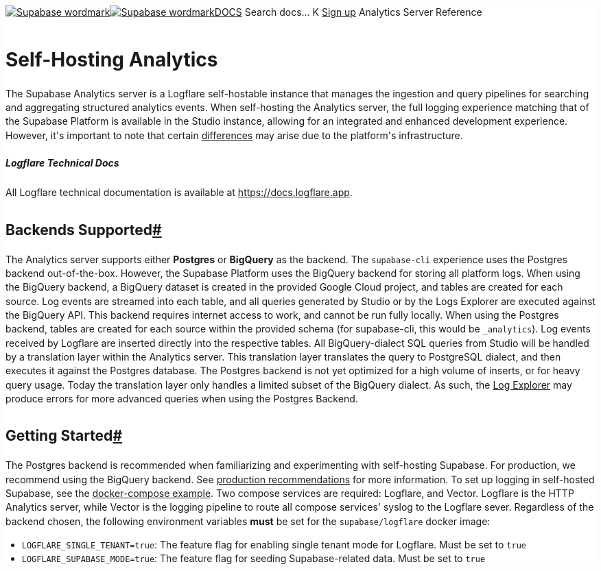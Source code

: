 
[![Supabase wordmark](https://supabase.com/docs/_next/image?url=%2Fdocs%2Fsupabase-dark.svg&w=256&q=75)![Supabase wordmark](https://supabase.com/docs/_next/image?url=%2Fdocs%2Fsupabase-light.svg&w=256&q=75)DOCS](https://supabase.com/docs)
Search docs...
K
[Sign up](https://supabase.com/dashboard)
Analytics Server Reference
# Self-Hosting Analytics
The Supabase Analytics server is a Logflare self-hostable instance that manages the ingestion and query pipelines for searching and aggregating structured analytics events.
When self-hosting the Analytics server, the full logging experience matching that of the Supabase Platform is available in the Studio instance, allowing for an integrated and enhanced development experience. However, it's important to note that certain [differences](https://supabase.com/docs/reference/self-hosting-analytics/fetch-endpoint#differences) may arise due to the platform's infrastructure.
##### Logflare Technical Docs
All Logflare technical documentation is available at <https://docs.logflare.app>.
## Backends Supported[#](https://supabase.com/docs/reference/self-hosting-analytics/fetch-endpoint#backends-supported)
The Analytics server supports either **Postgres** or **BigQuery** as the backend. The `supabase-cli` experience uses the Postgres backend out-of-the-box. However, the Supabase Platform uses the BigQuery backend for storing all platform logs.
When using the BigQuery backend, a BigQuery dataset is created in the provided Google Cloud project, and tables are created for each source. Log events are streamed into each table, and all queries generated by Studio or by the Logs Explorer are executed against the BigQuery API. This backend requires internet access to work, and cannot be run fully locally.
When using the Postgres backend, tables are created for each source within the provided schema (for supabase-cli, this would be `_analytics`). Log events received by Logflare are inserted directly into the respective tables. All BigQuery-dialect SQL queries from Studio will be handled by a translation layer within the Analytics server. This translation layer translates the query to PostgreSQL dialect, and then executes it against the Postgres database.
The Postgres backend is not yet optimized for a high volume of inserts, or for heavy query usage. Today the translation layer only handles a limited subset of the BigQuery dialect. As such, the [Log Explorer](https://supabase.com/docs/guides/platform/logs#logs-explorer) may produce errors for more advanced queries when using the Postgres Backend.
## Getting Started[#](https://supabase.com/docs/reference/self-hosting-analytics/fetch-endpoint#getting-started)
The Postgres backend is recommended when familiarizing and experimenting with self-hosting Supabase. For production, we recommend using the BigQuery backend. See [production recommendations](https://supabase.com/docs/reference/self-hosting-analytics/fetch-endpoint#production-recommendations) for more information.
To set up logging in self-hosted Supabase, see the [docker-compose example](https://github.com/supabase/supabase/tree/master/docker). Two compose services are required: Logflare, and Vector. Logflare is the HTTP Analytics server, while Vector is the logging pipeline to route all compose services' syslog to the Logflare sever.
Regardless of the backend chosen, the following environment variables **must** be set for the `supabase/logflare` docker image:
  * `LOGFLARE_SINGLE_TENANT=true`: The feature flag for enabling single tenant mode for Logflare. Must be set to `true`
  * `LOGFLARE_SUPABASE_MODE=true`: The feature flag for seeding Supabase-related data. Must be set to `true`
